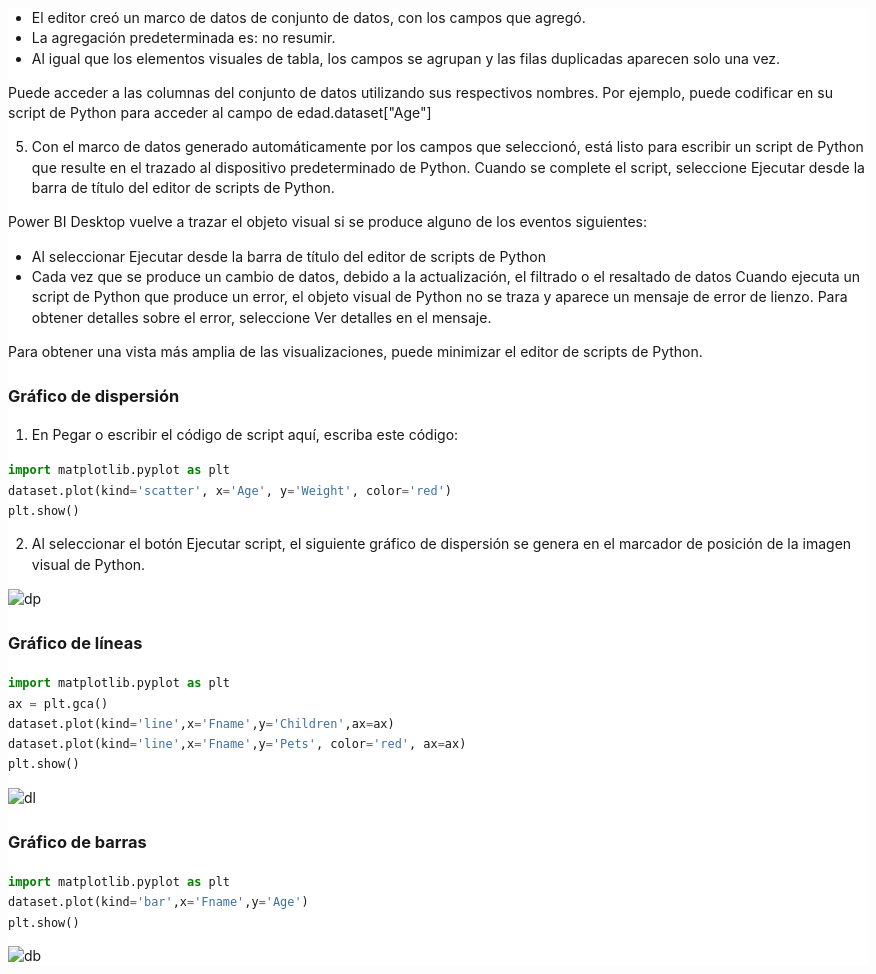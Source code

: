 - El editor creó un marco de datos de conjunto de datos, con los campos que agregó.
- La agregación predeterminada es: no resumir.
- Al igual que los elementos visuales de tabla, los campos se agrupan y las filas duplicadas aparecen solo una vez.

Puede acceder a las columnas del conjunto de datos utilizando sus respectivos nombres. Por ejemplo, puede codificar en su script de Python para acceder al campo de edad.dataset["Age"]

5. Con el marco de datos generado automáticamente por los campos que seleccionó, está listo para escribir un script de Python que resulte en el trazado al dispositivo predeterminado de Python. Cuando se complete el script, seleccione Ejecutar desde la barra de título del editor de scripts de Python.

Power BI Desktop vuelve a trazar el objeto visual si se produce alguno de los eventos siguientes:

- Al seleccionar Ejecutar desde la barra de título del editor de scripts de Python
- Cada vez que se produce un cambio de datos, debido a la actualización, el filtrado o el resaltado de datos
Cuando ejecuta un script de Python que produce un error, el objeto visual de Python no se traza y aparece un mensaje de error de lienzo. Para obtener detalles sobre el error, seleccione Ver detalles en el mensaje.

Para obtener una vista más amplia de las visualizaciones, puede minimizar el editor de scripts de Python.


### Gráfico de dispersión

1. En Pegar o escribir el código de script aquí, escriba este código:

```python
import matplotlib.pyplot as plt 
dataset.plot(kind='scatter', x='Age', y='Weight', color='red')
plt.show() 
```
2. Al seleccionar el botón Ejecutar script, el siguiente gráfico de dispersión se genera en el marcador de posición de la imagen visual de Python.

![dp](https://docs.microsoft.com/en-us/power-bi/connect-data/media/desktop-python-visuals/python-visuals-12.png)

### Gráfico de líneas

```python
import matplotlib.pyplot as plt 
ax = plt.gca() 
dataset.plot(kind='line',x='Fname',y='Children',ax=ax) 
dataset.plot(kind='line',x='Fname',y='Pets', color='red', ax=ax) 
plt.show() 
```
![dl](https://docs.microsoft.com/en-us/power-bi/connect-data/media/desktop-python-visuals/python-visuals-13.png)

### Gráfico de barras

```python
import matplotlib.pyplot as plt 
dataset.plot(kind='bar',x='Fname',y='Age') 
plt.show()
```
![db](https://docs.microsoft.com/en-us/power-bi/connect-data/media/desktop-python-visuals/python-visuals-14.png)
